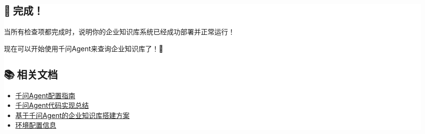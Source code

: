 ## 🎉 完成！

当所有检查项都完成时，说明你的企业知识库系统已经成功部署并正常运行！

现在可以开始使用千问Agent来查询企业知识库了！🚀

## 📚 相关文档

- [千问Agent配置指南](千问Agent配置指南.md)
- [千问Agent代码实现总结](千问Agent代码实现总结.md)
- [基于千问Agent的企业知识库搭建方案](基于千问Agent的企业知识库搭建方案.md)
- [环境配置信息](环境配置信息.txt)

